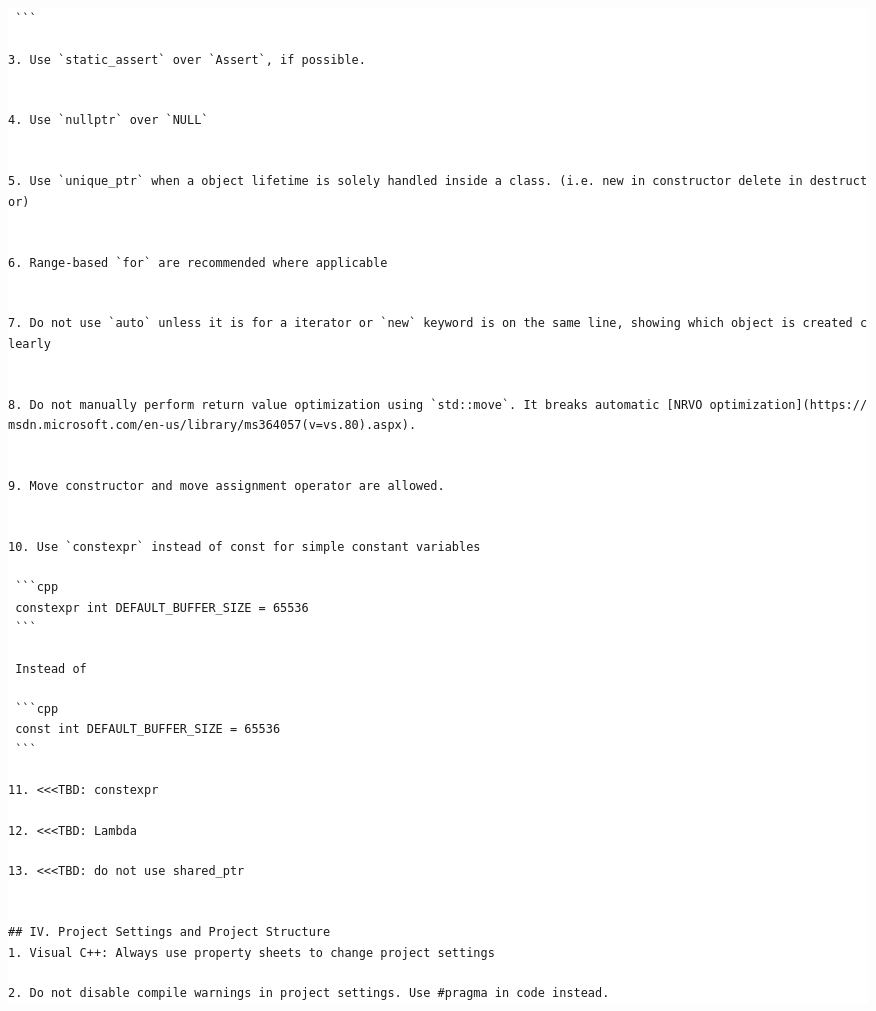    ```
    ```

3. Use `static_assert` over `Assert`, if possible.


4. Use `nullptr` over `NULL`


5. Use `unique_ptr` when a object lifetime is solely handled inside a class. (i.e. new in constructor delete in destructor)


6. Range-based `for` are recommended where applicable


7. Do not use `auto` unless it is for a iterator or `new` keyword is on the same line, showing which object is created clearly


8. Do not manually perform return value optimization using `std::move`. It breaks automatic [NRVO optimization](https://msdn.microsoft.com/en-us/library/ms364057(v=vs.80).aspx).


9. Move constructor and move assignment operator are allowed.


10. Use `constexpr` instead of const for simple constant variables

    ```cpp
    constexpr int DEFAULT_BUFFER_SIZE = 65536
    ```

    Instead of

    ```cpp
    const int DEFAULT_BUFFER_SIZE = 65536
    ```

11. <<<TBD: constexpr

12. <<<TBD: Lambda

13. <<<TBD: do not use shared_ptr


## IV. Project Settings and Project Structure
1. Visual C++: Always use property sheets to change project settings

2. Do not disable compile warnings in project settings. Use #pragma in code instead.
